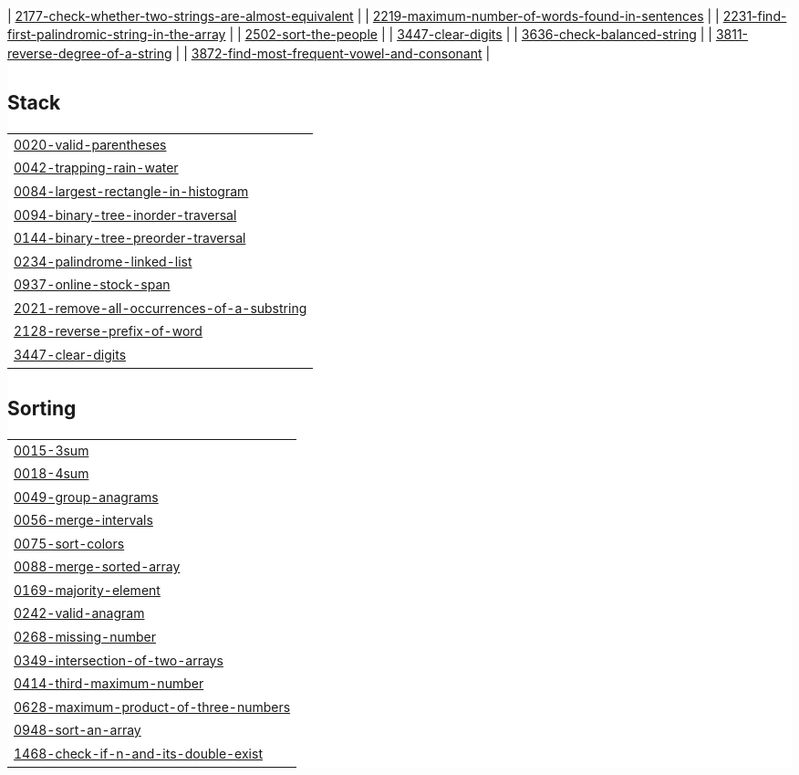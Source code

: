 | [2177-check-whether-two-strings-are-almost-equivalent](https://github.com/VS-NAVVIN/Leetcode/tree/master/2177-check-whether-two-strings-are-almost-equivalent) |
| [2219-maximum-number-of-words-found-in-sentences](https://github.com/VS-NAVVIN/Leetcode/tree/master/2219-maximum-number-of-words-found-in-sentences) |
| [2231-find-first-palindromic-string-in-the-array](https://github.com/VS-NAVVIN/Leetcode/tree/master/2231-find-first-palindromic-string-in-the-array) |
| [2502-sort-the-people](https://github.com/VS-NAVVIN/Leetcode/tree/master/2502-sort-the-people) |
| [3447-clear-digits](https://github.com/VS-NAVVIN/Leetcode/tree/master/3447-clear-digits) |
| [3636-check-balanced-string](https://github.com/VS-NAVVIN/Leetcode/tree/master/3636-check-balanced-string) |
| [3811-reverse-degree-of-a-string](https://github.com/VS-NAVVIN/Leetcode/tree/master/3811-reverse-degree-of-a-string) |
| [3872-find-most-frequent-vowel-and-consonant](https://github.com/VS-NAVVIN/Leetcode/tree/master/3872-find-most-frequent-vowel-and-consonant) |
## Stack
|  |
| ------- |
| [0020-valid-parentheses](https://github.com/VS-NAVVIN/Leetcode/tree/master/0020-valid-parentheses) |
| [0042-trapping-rain-water](https://github.com/VS-NAVVIN/Leetcode/tree/master/0042-trapping-rain-water) |
| [0084-largest-rectangle-in-histogram](https://github.com/VS-NAVVIN/Leetcode/tree/master/0084-largest-rectangle-in-histogram) |
| [0094-binary-tree-inorder-traversal](https://github.com/VS-NAVVIN/Leetcode/tree/master/0094-binary-tree-inorder-traversal) |
| [0144-binary-tree-preorder-traversal](https://github.com/VS-NAVVIN/Leetcode/tree/master/0144-binary-tree-preorder-traversal) |
| [0234-palindrome-linked-list](https://github.com/VS-NAVVIN/Leetcode/tree/master/0234-palindrome-linked-list) |
| [0937-online-stock-span](https://github.com/VS-NAVVIN/Leetcode/tree/master/0937-online-stock-span) |
| [2021-remove-all-occurrences-of-a-substring](https://github.com/VS-NAVVIN/Leetcode/tree/master/2021-remove-all-occurrences-of-a-substring) |
| [2128-reverse-prefix-of-word](https://github.com/VS-NAVVIN/Leetcode/tree/master/2128-reverse-prefix-of-word) |
| [3447-clear-digits](https://github.com/VS-NAVVIN/Leetcode/tree/master/3447-clear-digits) |
## Sorting
|  |
| ------- |
| [0015-3sum](https://github.com/VS-NAVVIN/Leetcode/tree/master/0015-3sum) |
| [0018-4sum](https://github.com/VS-NAVVIN/Leetcode/tree/master/0018-4sum) |
| [0049-group-anagrams](https://github.com/VS-NAVVIN/Leetcode/tree/master/0049-group-anagrams) |
| [0056-merge-intervals](https://github.com/VS-NAVVIN/Leetcode/tree/master/0056-merge-intervals) |
| [0075-sort-colors](https://github.com/VS-NAVVIN/Leetcode/tree/master/0075-sort-colors) |
| [0088-merge-sorted-array](https://github.com/VS-NAVVIN/Leetcode/tree/master/0088-merge-sorted-array) |
| [0169-majority-element](https://github.com/VS-NAVVIN/Leetcode/tree/master/0169-majority-element) |
| [0242-valid-anagram](https://github.com/VS-NAVVIN/Leetcode/tree/master/0242-valid-anagram) |
| [0268-missing-number](https://github.com/VS-NAVVIN/Leetcode/tree/master/0268-missing-number) |
| [0349-intersection-of-two-arrays](https://github.com/VS-NAVVIN/Leetcode/tree/master/0349-intersection-of-two-arrays) |
| [0414-third-maximum-number](https://github.com/VS-NAVVIN/Leetcode/tree/master/0414-third-maximum-number) |
| [0628-maximum-product-of-three-numbers](https://github.com/VS-NAVVIN/Leetcode/tree/master/0628-maximum-product-of-three-numbers) |
| [0948-sort-an-array](https://github.com/VS-NAVVIN/Leetcode/tree/master/0948-sort-an-array) |
| [1468-check-if-n-and-its-double-exist](https://github.com/VS-NAVVIN/Leetcode/tree/master/1468-check-if-n-and-its-double-exist) |